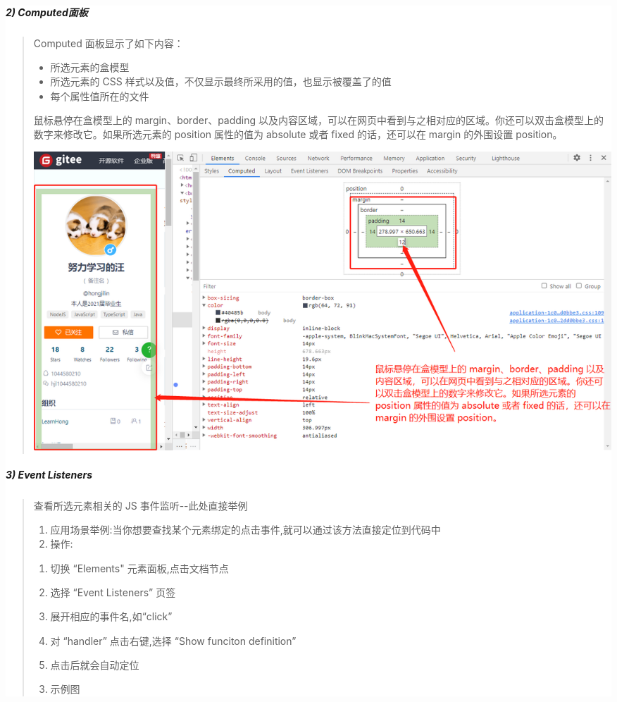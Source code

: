 ##### 	2) Computed面板

>Computed 面板显示了如下内容：
>
>- 所选元素的盒模型
>- 所选元素的 CSS 样式以及值，不仅显示最终所采用的值，也显示被覆盖了的值
>- 每个属性值所在的文件
>
>鼠标悬停在盒模型上的 margin、border、padding 以及内容区域，可以在网页中看到与之相对应的区域。你还可以双击盒模型上的数字来修改它。如果所选元素的 position 属性的值为 absolute 或者 fixed 的话，还可以在 margin 的外围设置 position。
>
>![image-20210609164044139](ChromeDevTools使用详解笔记中的图片/image-20210609164044139.png)

##### 	3) Event Listeners

>查看所选元素相关的 JS 事件监听--此处直接举例
>
>1. 应用场景举例:当你想要查找某个元素绑定的点击事件,就可以通过该方法直接定位到代码中
>2. 操作:
>
>  1) 切换 “Elements" 元素面板,点击文档节点
>
>  2) 选择 “Event Listeners” 页签
>
>  3) 展开相应的事件名,如“click”
>
>  4) 对 “handler” 点击右键,选择 “Show funciton definition”
>
>  5) 点击后就会自动定位
>
>3. 示例图
>